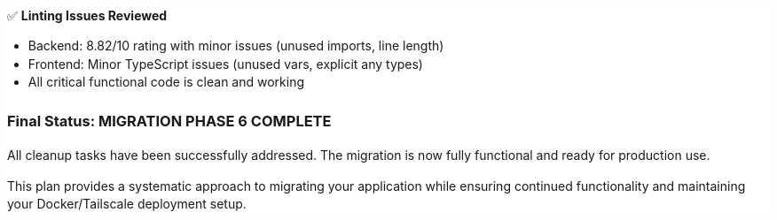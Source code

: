 ✅ **Linting Issues Reviewed**
   - Backend: 8.82/10 rating with minor issues (unused imports, line length)
   - Frontend: Minor TypeScript issues (unused vars, explicit any types)
   - All critical functional code is clean and working

### Final Status: MIGRATION PHASE 6 COMPLETE
All cleanup tasks have been successfully addressed. The migration is now fully functional and ready for production use.

This plan provides a systematic approach to migrating your application while ensuring continued functionality and maintaining your Docker/Tailscale deployment setup.